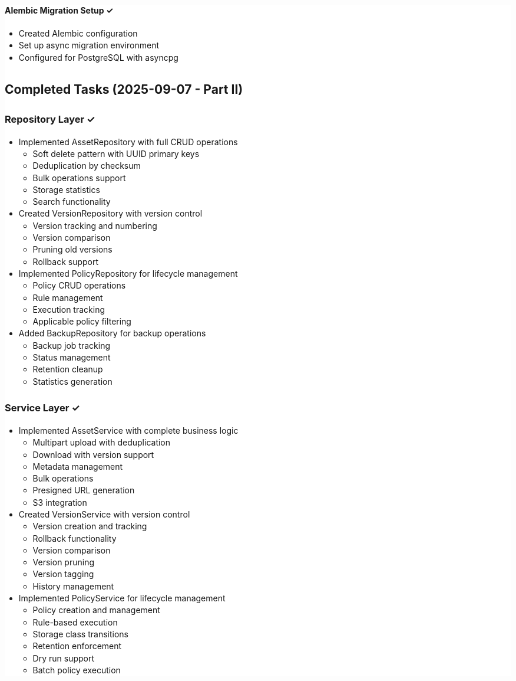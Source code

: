 #### Alembic Migration Setup ✓
- Created Alembic configuration
- Set up async migration environment
- Configured for PostgreSQL with asyncpg

## Completed Tasks (2025-09-07 - Part II)

### Repository Layer ✓
- Implemented AssetRepository with full CRUD operations
  - Soft delete pattern with UUID primary keys
  - Deduplication by checksum
  - Bulk operations support
  - Storage statistics
  - Search functionality
- Created VersionRepository with version control
  - Version tracking and numbering
  - Version comparison
  - Pruning old versions
  - Rollback support
- Implemented PolicyRepository for lifecycle management
  - Policy CRUD operations
  - Rule management
  - Execution tracking
  - Applicable policy filtering
- Added BackupRepository for backup operations
  - Backup job tracking
  - Status management
  - Retention cleanup
  - Statistics generation

### Service Layer ✓
- Implemented AssetService with complete business logic
  - Multipart upload with deduplication
  - Download with version support
  - Metadata management
  - Bulk operations
  - Presigned URL generation
  - S3 integration
- Created VersionService with version control
  - Version creation and tracking
  - Rollback functionality
  - Version comparison
  - Version pruning
  - Version tagging
  - History management
- Implemented PolicyService for lifecycle management
  - Policy creation and management
  - Rule-based execution
  - Storage class transitions
  - Retention enforcement
  - Dry run support
  - Batch policy execution
